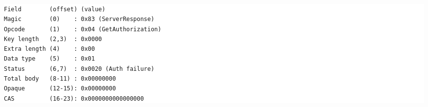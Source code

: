     Field        (offset) (value)
    Magic        (0)    : 0x83 (ServerResponse)
    Opcode       (1)    : 0x04 (GetAuthorization)
    Key length   (2,3)  : 0x0000
    Extra length (4)    : 0x00
    Data type    (5)    : 0x01
    Status       (6,7)  : 0x0020 (Auth failure)
    Total body   (8-11) : 0x00000000
    Opaque       (12-15): 0x00000000
    CAS          (16-23): 0x0000000000000000
